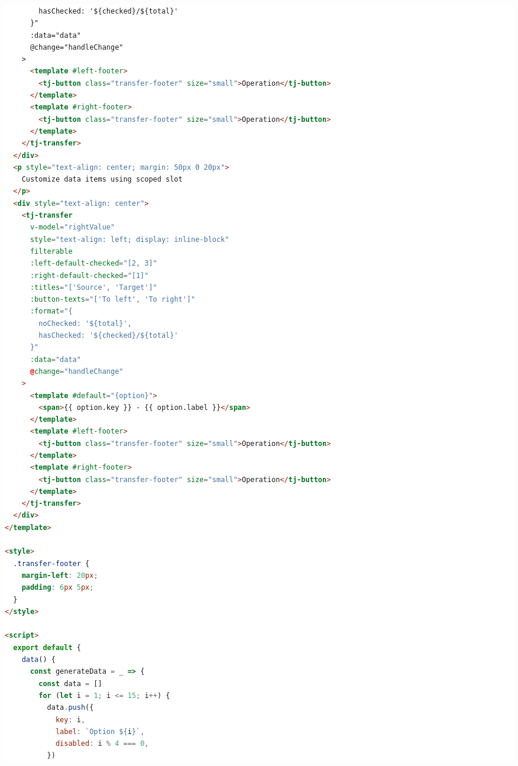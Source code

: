 ```html
        hasChecked: '${checked}/${total}'
      }"
      :data="data"
      @change="handleChange"
    >
      <template #left-footer>
        <tj-button class="transfer-footer" size="small">Operation</tj-button>
      </template>
      <template #right-footer>
        <tj-button class="transfer-footer" size="small">Operation</tj-button>
      </template>
    </tj-transfer>
  </div>
  <p style="text-align: center; margin: 50px 0 20px">
    Customize data items using scoped slot
  </p>
  <div style="text-align: center">
    <tj-transfer
      v-model="rightValue"
      style="text-align: left; display: inline-block"
      filterable
      :left-default-checked="[2, 3]"
      :right-default-checked="[1]"
      :titles="['Source', 'Target']"
      :button-texts="['To left', 'To right']"
      :format="{
        noChecked: '${total}',
        hasChecked: '${checked}/${total}'
      }"
      :data="data"
      @change="handleChange"
    >
      <template #default="{option}">
        <span>{{ option.key }} - {{ option.label }}</span>
      </template>
      <template #left-footer>
        <tj-button class="transfer-footer" size="small">Operation</tj-button>
      </template>
      <template #right-footer>
        <tj-button class="transfer-footer" size="small">Operation</tj-button>
      </template>
    </tj-transfer>
  </div>
</template>

<style>
  .transfer-footer {
    margin-left: 20px;
    padding: 6px 5px;
  }
</style>

<script>
  export default {
    data() {
      const generateData = _ => {
        const data = []
        for (let i = 1; i <= 15; i++) {
          data.push({
            key: i,
            label: `Option ${i}`,
            disabled: i % 4 === 0,
          })
```